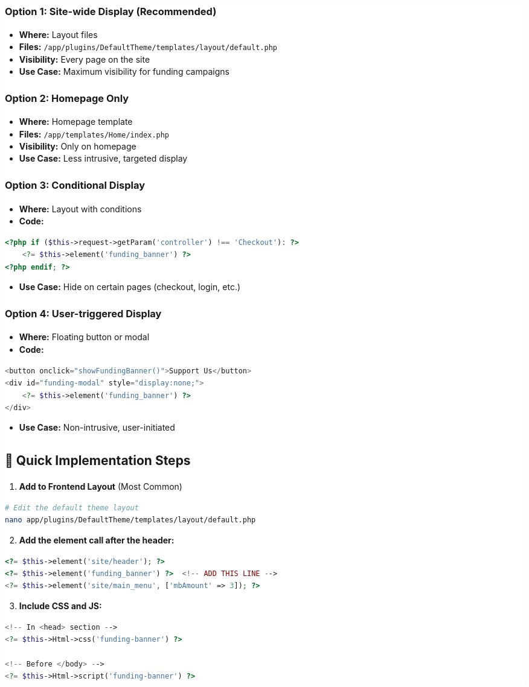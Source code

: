 ### Option 1: Site-wide Display (Recommended)
- **Where:** Layout files
- **Files:** `/app/plugins/DefaultTheme/templates/layout/default.php`
- **Visibility:** Every page on the site
- **Use Case:** Maximum visibility for funding campaigns

### Option 2: Homepage Only
- **Where:** Homepage template
- **Files:** `/app/templates/Home/index.php`
- **Visibility:** Only on homepage
- **Use Case:** Less intrusive, targeted display

### Option 3: Conditional Display
- **Where:** Layout with conditions
- **Code:**
```php
<?php if ($this->request->getParam('controller') !== 'Checkout'): ?>
    <?= $this->element('funding_banner') ?>
<?php endif; ?>
```
- **Use Case:** Hide on certain pages (checkout, login, etc.)

### Option 4: User-triggered Display
- **Where:** Floating button or modal
- **Code:**
```php
<button onclick="showFundingBanner()">Support Us</button>
<div id="funding-modal" style="display:none;">
    <?= $this->element('funding_banner') ?>
</div>
```
- **Use Case:** Non-intrusive, user-initiated

## 🚀 Quick Implementation Steps

1. **Add to Frontend Layout** (Most Common)
```bash
# Edit the default theme layout
nano app/plugins/DefaultTheme/templates/layout/default.php
```

2. **Add the element call after the header:**
```php
<?= $this->element('site/header'); ?>
<?= $this->element('funding_banner') ?>  <!-- ADD THIS LINE -->
<?= $this->element('site/main_menu', ['mbAmount' => 3]); ?>
```

3. **Include CSS and JS:**
```php
<!-- In <head> section -->
<?= $this->Html->css('funding-banner') ?>

<!-- Before </body> -->
<?= $this->Html->script('funding-banner') ?>
```
